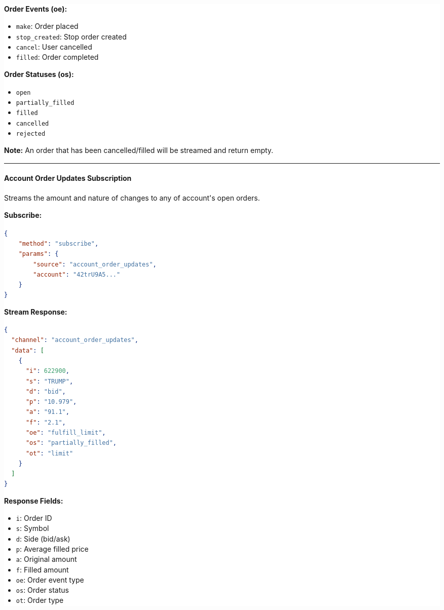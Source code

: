 **Order Events (oe):**
- `make`: Order placed
- `stop_created`: Stop order created
- `cancel`: User cancelled
- `filled`: Order completed

**Order Statuses (os):**
- `open`
- `partially_filled`
- `filled`
- `cancelled`
- `rejected`

**Note:** An order that has been cancelled/filled will be streamed and return empty.

---

#### Account Order Updates Subscription

Streams the amount and nature of changes to any of account's open orders.

**Subscribe:**
```json
{
    "method": "subscribe",
    "params": {
        "source": "account_order_updates",
        "account": "42trU9A5..."
    }
}
```

**Stream Response:**
```json
{
  "channel": "account_order_updates",
  "data": [
    {
      "i": 622900,
      "s": "TRUMP",
      "d": "bid",
      "p": "10.979",
      "a": "91.1",
      "f": "2.1",
      "oe": "fulfill_limit",
      "os": "partially_filled",
      "ot": "limit"
    }
  ]
}
```

**Response Fields:**
- `i`: Order ID
- `s`: Symbol
- `d`: Side (bid/ask)
- `p`: Average filled price
- `a`: Original amount
- `f`: Filled amount
- `oe`: Order event type
- `os`: Order status
- `ot`: Order type
